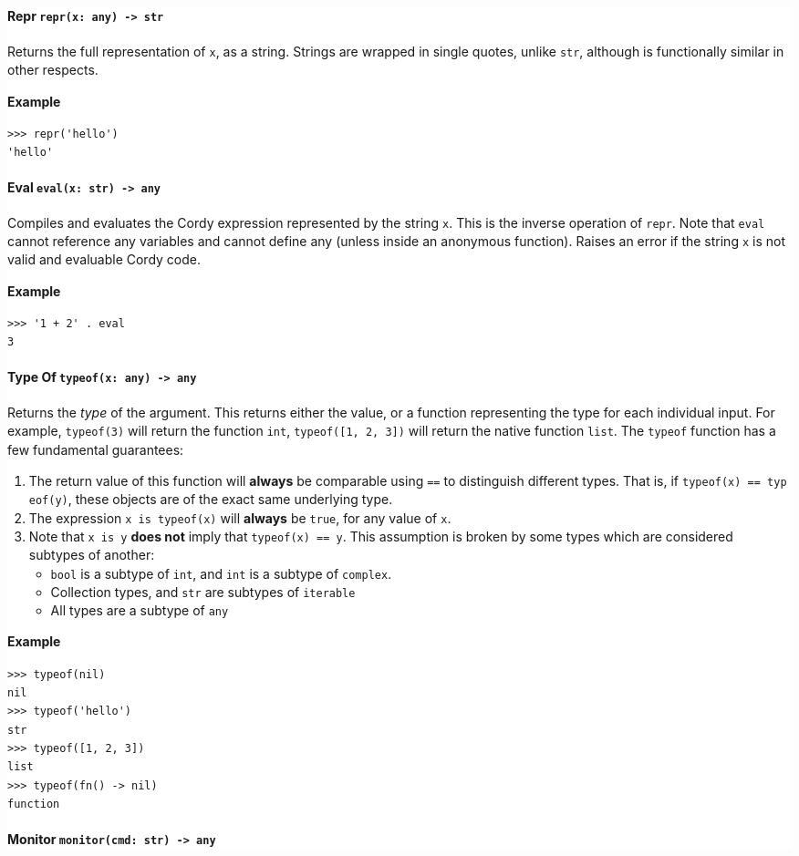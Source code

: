 #### Repr `repr(x: any) -> str`

Returns the full representation of `x`, as a string. Strings are wrapped in single quotes, unlike `str`, although is functionally similar in other respects.

**Example**

```
>>> repr('hello')
'hello'
```

#### Eval `eval(x: str) -> any`

Compiles and evaluates the Cordy expression represented by the string `x`. This is the inverse operation of `repr`. Note that `eval` cannot reference any variables and cannot define any (unless inside an anonymous function). Raises an error if the string `x` is not valid and evaluable Cordy code.

**Example**

```
>>> '1 + 2' . eval
3
```

#### Type Of `typeof(x: any) -> any`

Returns the *type* of the argument. This returns either the value, or a function representing the type for each individual input. For example, `typeof(3)` will return the function `int`, `typeof([1, 2, 3])` will return the native function `list`. The `typeof` function has a few fundamental guarantees:

1. The return value of this function will **always** be comparable using `==` to distinguish different types. That is, if `typeof(x) == typeof(y)`, these objects are of the exact same underlying type.
2. The expression `x is typeof(x)` will **always** be `true`, for any value of `x`.
3. Note that `x is y` **does not** imply that `typeof(x) == y`. This assumption is broken by some types which are considered subtypes of another:
    - `bool` is a subtype of `int`, and `int` is a subtype of `complex`.
    - Collection types, and `str` are subtypes of `iterable`
    - All types are a subtype of `any`

**Example**

```
>>> typeof(nil)
nil
>>> typeof('hello')
str
>>> typeof([1, 2, 3])
list
>>> typeof(fn() -> nil)
function
```

#### Monitor `monitor(cmd: str) -> any`
